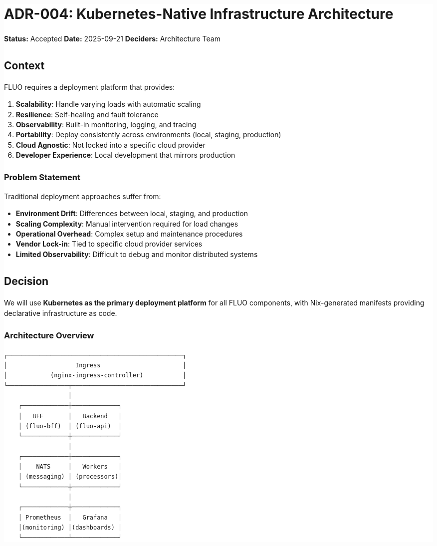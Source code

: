 # ADR-004: Kubernetes-Native Infrastructure Architecture

**Status:** Accepted
**Date:** 2025-09-21
**Deciders:** Architecture Team

## Context

FLUO requires a deployment platform that provides:

1. **Scalability**: Handle varying loads with automatic scaling
2. **Resilience**: Self-healing and fault tolerance
3. **Observability**: Built-in monitoring, logging, and tracing
4. **Portability**: Deploy consistently across environments (local, staging, production)
5. **Cloud Agnostic**: Not locked into a specific cloud provider
6. **Developer Experience**: Local development that mirrors production

### Problem Statement

Traditional deployment approaches suffer from:
- **Environment Drift**: Differences between local, staging, and production
- **Scaling Complexity**: Manual intervention required for load changes
- **Operational Overhead**: Complex setup and maintenance procedures
- **Vendor Lock-in**: Tied to specific cloud provider services
- **Limited Observability**: Difficult to debug and monitor distributed systems

## Decision

We will use **Kubernetes as the primary deployment platform** for all FLUO components, with Nix-generated manifests providing declarative infrastructure as code.

### Architecture Overview

```
┌─────────────────────────────────────────────────┐
│                   Ingress                       │
│            (nginx-ingress-controller)           │
└─────────────────┬───────────────────────────────┘
                  │
    ┌─────────────┼─────────────┐
    │   BFF       │   Backend   │
    │ (fluo-bff)  │ (fluo-api)  │
    └─────────────┼─────────────┘
                  │
    ┌─────────────┼─────────────┐
    │    NATS     │   Workers   │
    │ (messaging) │ (processors)│
    └─────────────┼─────────────┘
                  │
    ┌─────────────┼─────────────┐
    │ Prometheus  │   Grafana   │
    │(monitoring) │(dashboards) │
    └─────────────┴─────────────┘
```
